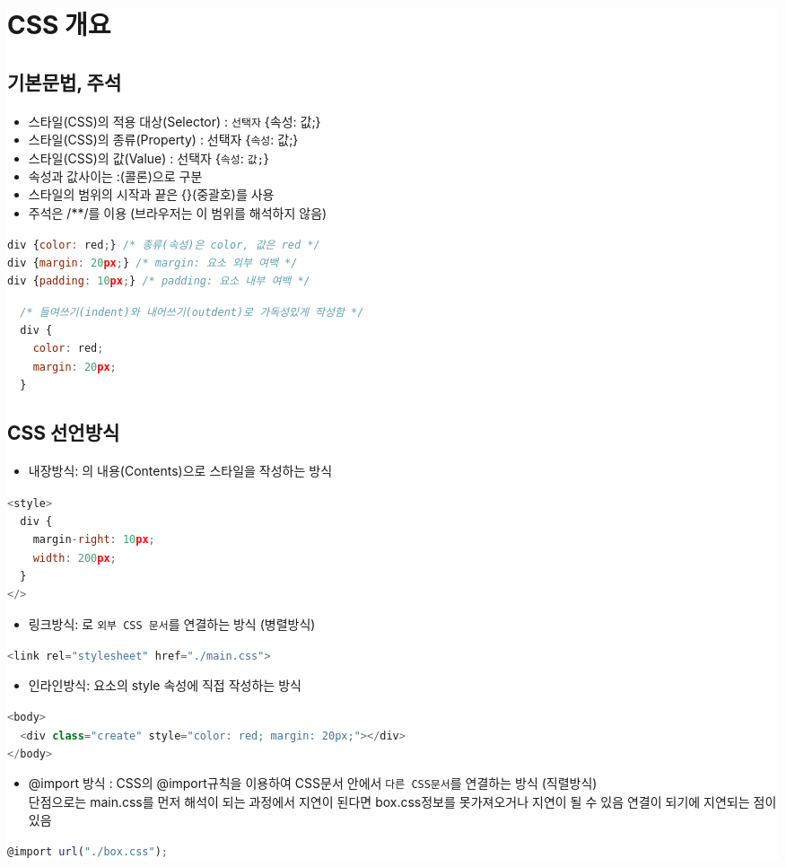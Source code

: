 

# CSS 개요

## 기본문법, 주석

- 스타일(CSS)의 적용 대상(Selector) : `선택자` {속성: 값;}
- 스타일(CSS)의 종류(Property) : 선택자 {`속성`: 값;}
- 스타일(CSS)의 값(Value) : 선택자 {`속성`: `값;`}
- 속성과 값사이는 :(콜론)으로 구분
- 스타일의 범위의 시작과 끝은 {}(중괄호)를 사용
- 주석은 /**/를 이용 (브라우저는 이 범위를 해석하지 않음)

```javascript
div {color: red;} /* 종류(속성)은 color, 값은 red */
div {margin: 20px;} /* margin: 요소 외부 여백 */
div {padding: 10px;} /* padding: 요소 내부 여백 */
```
```javascript
  /* 들여쓰기(indent)와 내어쓰기(outdent)로 가독성있게 작성함 */
  div {
    color: red;
    margin: 20px;
  }
```

## CSS 선언방식
- 내장방식: <style></style>의 내용(Contents)으로 스타일을 작성하는 방식
```javascript
<style>
  div {
    margin-right: 10px;
    width: 200px;
  }
</>
```
- 링크방식: <link />로 `외부 CSS 문서`를 연결하는 방식 (병렬방식)
```javascript
<link rel="stylesheet" href="./main.css">
```
- 인라인방식: 요소의 style 속성에 직접 작성하는 방식
```javascript
<body>
  <div class="create" style="color: red; margin: 20px;"></div>
</body>
```
- @import 방식 : CSS의 @import규칙을 이용하여 CSS문서 안에서 `다른 CSS문서`를 연결하는 방식 (직렬방식)  
단점으로는 main.css를 먼저 해석이 되는 과정에서 지연이 된다면 box.css정보를 못가져오거나 지연이 될 수 있음
 연결이 되기에 지연되는 점이 있음
```javascript
@import url("./box.css");
```
